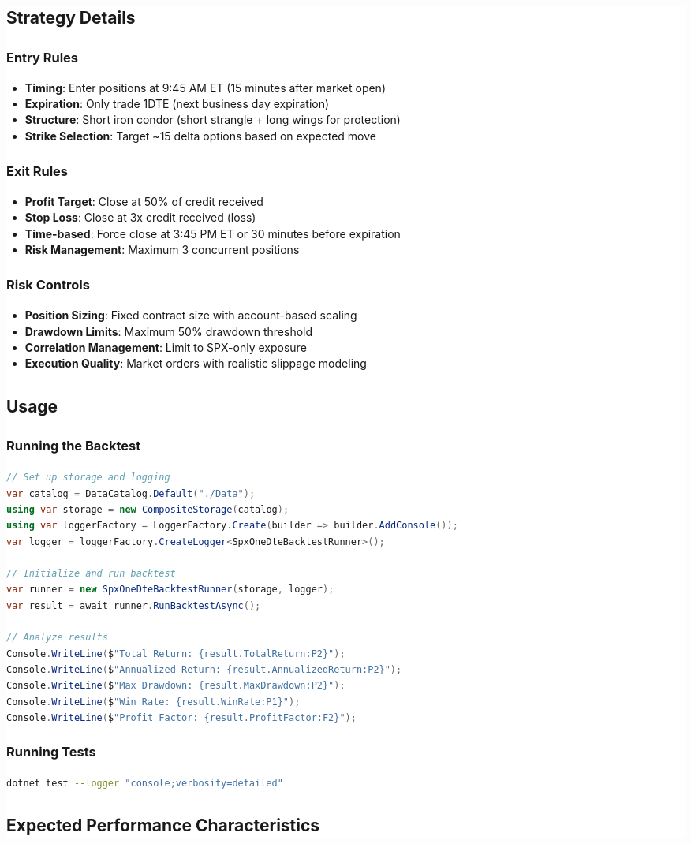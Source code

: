 ## Strategy Details

### Entry Rules
- **Timing**: Enter positions at 9:45 AM ET (15 minutes after market open)
- **Expiration**: Only trade 1DTE (next business day expiration)
- **Structure**: Short iron condor (short strangle + long wings for protection)
- **Strike Selection**: Target ~15 delta options based on expected move

### Exit Rules
- **Profit Target**: Close at 50% of credit received
- **Stop Loss**: Close at 3x credit received (loss)
- **Time-based**: Force close at 3:45 PM ET or 30 minutes before expiration
- **Risk Management**: Maximum 3 concurrent positions

### Risk Controls
- **Position Sizing**: Fixed contract size with account-based scaling
- **Drawdown Limits**: Maximum 50% drawdown threshold
- **Correlation Management**: Limit to SPX-only exposure
- **Execution Quality**: Market orders with realistic slippage modeling

## Usage

### Running the Backtest

```csharp
// Set up storage and logging
var catalog = DataCatalog.Default("./Data");
using var storage = new CompositeStorage(catalog);
using var loggerFactory = LoggerFactory.Create(builder => builder.AddConsole());
var logger = loggerFactory.CreateLogger<SpxOneDteBacktestRunner>();

// Initialize and run backtest
var runner = new SpxOneDteBacktestRunner(storage, logger);
var result = await runner.RunBacktestAsync();

// Analyze results
Console.WriteLine($"Total Return: {result.TotalReturn:P2}");
Console.WriteLine($"Annualized Return: {result.AnnualizedReturn:P2}");
Console.WriteLine($"Max Drawdown: {result.MaxDrawdown:P2}");
Console.WriteLine($"Win Rate: {result.WinRate:P1}");
Console.WriteLine($"Profit Factor: {result.ProfitFactor:F2}");
```

### Running Tests

```bash
dotnet test --logger "console;verbosity=detailed"
```

## Expected Performance Characteristics
